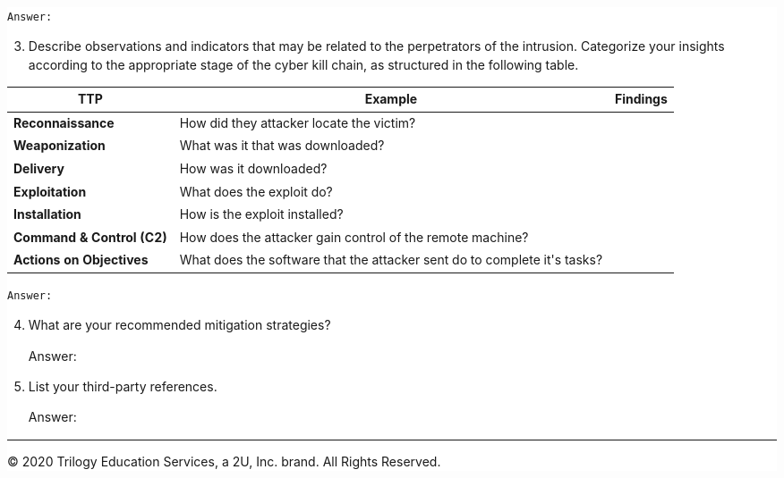     Answer: 

3. Describe observations and indicators that may be related to the perpetrators of the intrusion. Categorize your insights according to the appropriate stage of the cyber kill chain, as structured in the following table.

| TTP | Example | Findings |
| --- | --- | --- | 
| **Reconnaissance** |  How did they attacker locate the victim? | 
| **Weaponization** |  What was it that was downloaded?|
| **Delivery** |    How was it downloaded?|
| **Exploitation** |  What does the exploit do?|
| **Installation** | How is the exploit installed?|
| **Command & Control (C2)** | How does the attacker gain control of the remote machine?|
| **Actions on Objectives** | What does the software that the attacker sent do to complete it's tasks?|


    Answer: 


4. What are your recommended mitigation strategies?


    Answer: 


5. List your third-party references.

    Answer: 


---

© 2020 Trilogy Education Services, a 2U, Inc. brand. All Rights Reserved.

